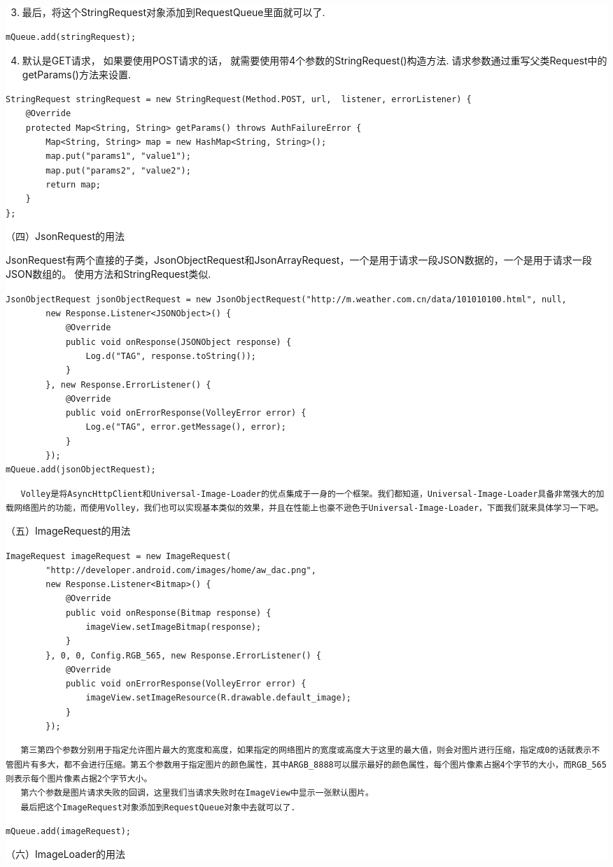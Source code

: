 3. 最后，将这个StringRequest对象添加到RequestQueue里面就可以了.
```
mQueue.add(stringRequest); 
```
4. 默认是GET请求， 如果要使用POST请求的话， 就需要使用带4个参数的StringRequest()构造方法. 请求参数通过重写父类Request中的getParams()方法来设置.
```
StringRequest stringRequest = new StringRequest(Method.POST, url,  listener, errorListener) {
    @Override
    protected Map<String, String> getParams() throws AuthFailureError {
        Map<String, String> map = new HashMap<String, String>();
        map.put("params1", "value1");
        map.put("params2", "value2");
        return map;
    }
};
```
（四）JsonRequest的用法

JsonRequest有两个直接的子类，JsonObjectRequest和JsonArrayRequest，一个是用于请求一段JSON数据的，一个是用于请求一段JSON数组的。 
使用方法和StringRequest类似.
```
JsonObjectRequest jsonObjectRequest = new JsonObjectRequest("http://m.weather.com.cn/data/101010100.html", null,
        new Response.Listener<JSONObject>() {
            @Override
            public void onResponse(JSONObject response) {
                Log.d("TAG", response.toString());
            }
        }, new Response.ErrorListener() {
            @Override
            public void onErrorResponse(VolleyError error) {
                Log.e("TAG", error.getMessage(), error);
            }
        });
mQueue.add(jsonObjectRequest);
```
       Volley是将AsyncHttpClient和Universal-Image-Loader的优点集成于一身的一个框架。我们都知道，Universal-Image-Loader具备非常强大的加载网络图片的功能，而使用Volley，我们也可以实现基本类似的效果，并且在性能上也豪不逊色于Universal-Image-Loader，下面我们就来具体学习一下吧。

（五）ImageRequest的用法
```
ImageRequest imageRequest = new ImageRequest(
        "http://developer.android.com/images/home/aw_dac.png",
        new Response.Listener<Bitmap>() {
            @Override
            public void onResponse(Bitmap response) {
                imageView.setImageBitmap(response);
            }
        }, 0, 0, Config.RGB_565, new Response.ErrorListener() {
            @Override
            public void onErrorResponse(VolleyError error) {
                imageView.setImageResource(R.drawable.default_image);
            }
        });
```
       第三第四个参数分别用于指定允许图片最大的宽度和高度，如果指定的网络图片的宽度或高度大于这里的最大值，则会对图片进行压缩，指定成0的话就表示不管图片有多大，都不会进行压缩。第五个参数用于指定图片的颜色属性，其中ARGB_8888可以展示最好的颜色属性，每个图片像素占据4个字节的大小，而RGB_565则表示每个图片像素占据2个字节大小。 
       第六个参数是图片请求失败的回调，这里我们当请求失败时在ImageView中显示一张默认图片。 
       最后把这个ImageRequest对象添加到RequestQueue对象中去就可以了. 
```
mQueue.add(imageRequest);
```
（六）ImageLoader的用法
